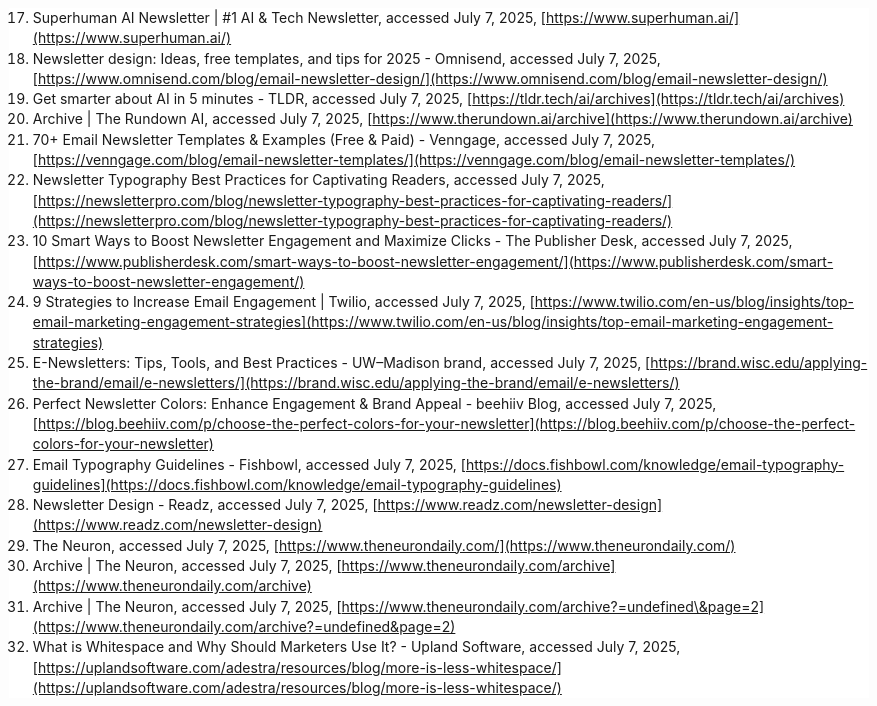 17. Superhuman AI Newsletter | \#1 AI & Tech Newsletter, accessed July 7, 2025, [https://www.superhuman.ai/](https://www.superhuman.ai/)  
18. Newsletter design: Ideas, free templates, and tips for 2025 \- Omnisend, accessed July 7, 2025, [https://www.omnisend.com/blog/email-newsletter-design/](https://www.omnisend.com/blog/email-newsletter-design/)  
19. Get smarter about AI in 5 minutes \- TLDR, accessed July 7, 2025, [https://tldr.tech/ai/archives](https://tldr.tech/ai/archives)  
20. Archive | The Rundown AI, accessed July 7, 2025, [https://www.therundown.ai/archive](https://www.therundown.ai/archive)  
21. 70+ Email Newsletter Templates & Examples (Free & Paid) \- Venngage, accessed July 7, 2025, [https://venngage.com/blog/email-newsletter-templates/](https://venngage.com/blog/email-newsletter-templates/)  
22. Newsletter Typography Best Practices for Captivating Readers, accessed July 7, 2025, [https://newsletterpro.com/blog/newsletter-typography-best-practices-for-captivating-readers/](https://newsletterpro.com/blog/newsletter-typography-best-practices-for-captivating-readers/)  
23. 10 Smart Ways to Boost Newsletter Engagement and Maximize Clicks \- The Publisher Desk, accessed July 7, 2025, [https://www.publisherdesk.com/smart-ways-to-boost-newsletter-engagement/](https://www.publisherdesk.com/smart-ways-to-boost-newsletter-engagement/)  
24. 9 Strategies to Increase Email Engagement | Twilio, accessed July 7, 2025, [https://www.twilio.com/en-us/blog/insights/top-email-marketing-engagement-strategies](https://www.twilio.com/en-us/blog/insights/top-email-marketing-engagement-strategies)  
25. E-Newsletters: Tips, Tools, and Best Practices \- UW–Madison brand, accessed July 7, 2025, [https://brand.wisc.edu/applying-the-brand/email/e-newsletters/](https://brand.wisc.edu/applying-the-brand/email/e-newsletters/)  
26. Perfect Newsletter Colors: Enhance Engagement & Brand Appeal \- beehiiv Blog, accessed July 7, 2025, [https://blog.beehiiv.com/p/choose-the-perfect-colors-for-your-newsletter](https://blog.beehiiv.com/p/choose-the-perfect-colors-for-your-newsletter)  
27. Email Typography Guidelines \- Fishbowl, accessed July 7, 2025, [https://docs.fishbowl.com/knowledge/email-typography-guidelines](https://docs.fishbowl.com/knowledge/email-typography-guidelines)  
28. Newsletter Design \- Readz, accessed July 7, 2025, [https://www.readz.com/newsletter-design](https://www.readz.com/newsletter-design)  
29. The Neuron, accessed July 7, 2025, [https://www.theneurondaily.com/](https://www.theneurondaily.com/)  
30. Archive | The Neuron, accessed July 7, 2025, [https://www.theneurondaily.com/archive](https://www.theneurondaily.com/archive)  
31. Archive | The Neuron, accessed July 7, 2025, [https://www.theneurondaily.com/archive?=undefined\&page=2](https://www.theneurondaily.com/archive?=undefined&page=2)  
32. What is Whitespace and Why Should Marketers Use It? \- Upland Software, accessed July 7, 2025, [https://uplandsoftware.com/adestra/resources/blog/more-is-less-whitespace/](https://uplandsoftware.com/adestra/resources/blog/more-is-less-whitespace/)
